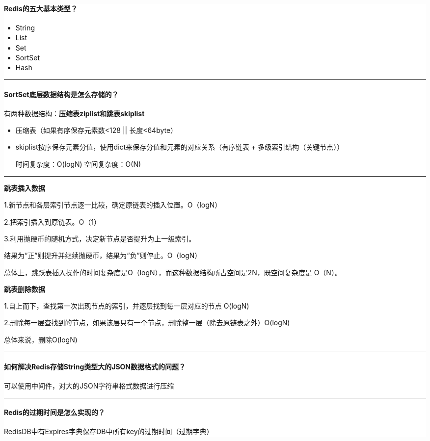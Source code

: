 #### Redis的五大基本类型？

- String 
- List 
- Set 
- SortSet 
- Hash

***



#### SortSet底层数据结构是怎么存储的？

有两种数据结构：**压缩表ziplist和跳表skiplist**

- 压缩表（如果有序保存元素数<128 || 长度<64byte）

- skiplist按序保存元素分值，使用dict来保存分值和元素的对应关系（有序链表 + 多级索引结构（关键节点））

  时间复杂度：O(logN) 空间复杂度：O(N)

***



**跳表插入数据**

1.新节点和各层索引节点逐一比较，确定原链表的插入位置。O（logN）

2.把索引插入到原链表。O（1）

3.利用抛硬币的随机方式，决定新节点是否提升为上一级索引。

结果为“正”则提升并继续抛硬币，结果为“负”则停止。O（logN）

总体上，跳跃表插入操作的时间复杂度是O（logN），而这种数据结构所占空间是2N，既空间复杂度是 O（N）。



**跳表删除数据**

1.自上而下，查找第一次出现节点的索引，并逐层找到每一层对应的节点 O(logN)

2.删除每一层查找到的节点，如果该层只有一个节点，删除整一层（除去原链表之外）O(logN)

总体来说，删除O(logN)

***



#### 如何解决Redis存储String类型大的JSON数据格式的问题？

可以使用中间件，对大的JSON字符串格式数据进行压缩

***



#### Redis的过期时间是怎么实现的？

RedisDB中有Expires字典保存DB中所有key的过期时间（过期字典）
